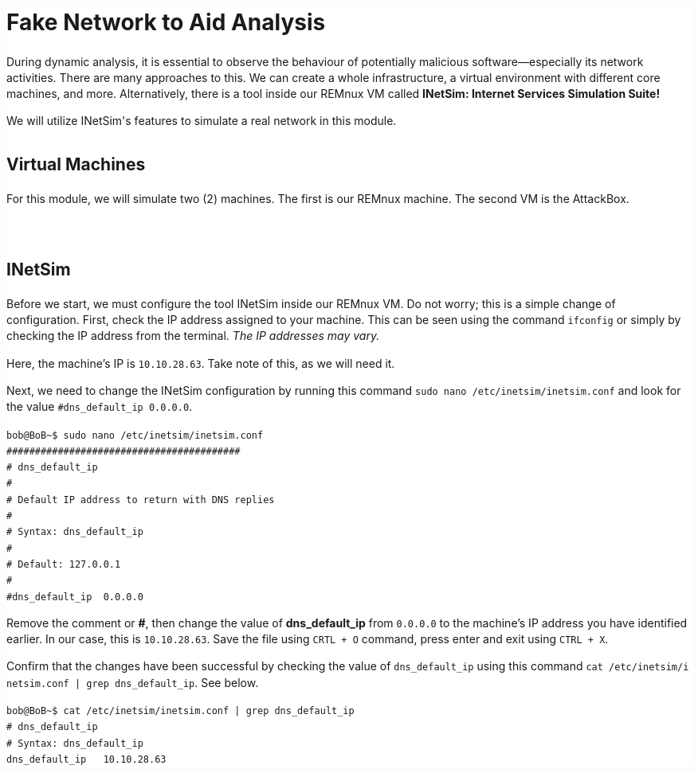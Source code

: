 # Fake Network to Aid Analysis

During <span style="color: inherit;">dynamic analysis</span>, it is essential to observe the behaviour of potentially malicious software—especially its network activities. There are many approaches to this. We can create a whole infrastructure, a virtual environment with different core machines, and more. Alternatively, there is a tool inside our REMnux <span style="color: inherit;">VM</span> called **INetSim: Internet Services Simulation Suite!**

We will utilize INetSim's features to simulate a real network in this module.

## Virtual Machines

For this module, we will simulate two (2) machines. The first is our REMnux machine. The second <span style="color: inherit;">VM</span> is the AttackBox.

&nbsp;

## INetSim

Before we start, we must configure the tool INetSim inside our REMnux <span style="color: inherit;">VM</span>. Do not worry; this is a simple change of configuration. First, check the IP address assigned to your machine. This can be seen using the command `ifconfig` or simply by checking the IP address from the terminal. *The IP addresses may vary.*

Here, the machine’s IP is `10.10.28.63`. Take note of this, as we will need it.

Next, we need to change the INetSim configuration by running this command `sudo nano /etc/inetsim/inetsim.conf` and look for the value `#dns_default_ip 0.0.0.0`.

```shell
bob@BoB~$ sudo nano /etc/inetsim/inetsim.conf
#########################################
# dns_default_ip
#
# Default IP address to return with DNS replies
#
# Syntax: dns_default_ip 
#
# Default: 127.0.0.1
#
#dns_default_ip  0.0.0.0
```

Remove the comment or **#**, then change the value of **dns_default_ip** from `0.0.0.0` to the machine’s IP address you have identified earlier. In our case, this is `10.10.28.63`. Save the file using `CRTL + O` command, press enter and exit using `CTRL + X`.

Confirm that the changes have been successful by checking the value of `dns_default_ip` using this command `cat /etc/inetsim/inetsim.conf | grep dns_default_ip`. See below.

```shell
bob@BoB~$ cat /etc/inetsim/inetsim.conf | grep dns_default_ip
# dns_default_ip
# Syntax: dns_default_ip 
dns_default_ip	 10.10.28.63
```
